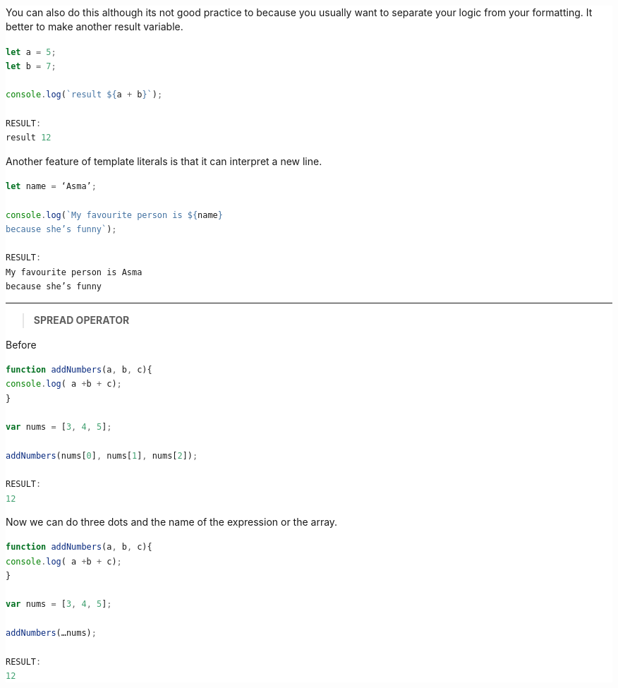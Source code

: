 You can also do this although its not good practice to because you usually want to separate your logic from your formatting. It better to make another result variable.

```JavaScript
let a = 5;
let b = 7;

console.log(`result ${a + b}`);

RESULT:
result 12
```

 
Another feature of template literals is that it can interpret a new line.

```JavaScript
let name = ‘Asma’;

console.log(`My favourite person is ${name} 
because she’s funny`);

RESULT:
My favourite person is Asma 
because she’s funny
```

_____________________________________________

> **SPREAD OPERATOR**

Before

```JavaScript
function addNumbers(a, b, c){
console.log( a +b + c);
}

var nums = [3, 4, 5];

addNumbers(nums[0], nums[1], nums[2]);

RESULT:
12
```

Now we can do three dots and the name of the expression or the array.

```JavaScript
function addNumbers(a, b, c){
console.log( a +b + c);
}

var nums = [3, 4, 5];

addNumbers(…nums);

RESULT:
12
```
